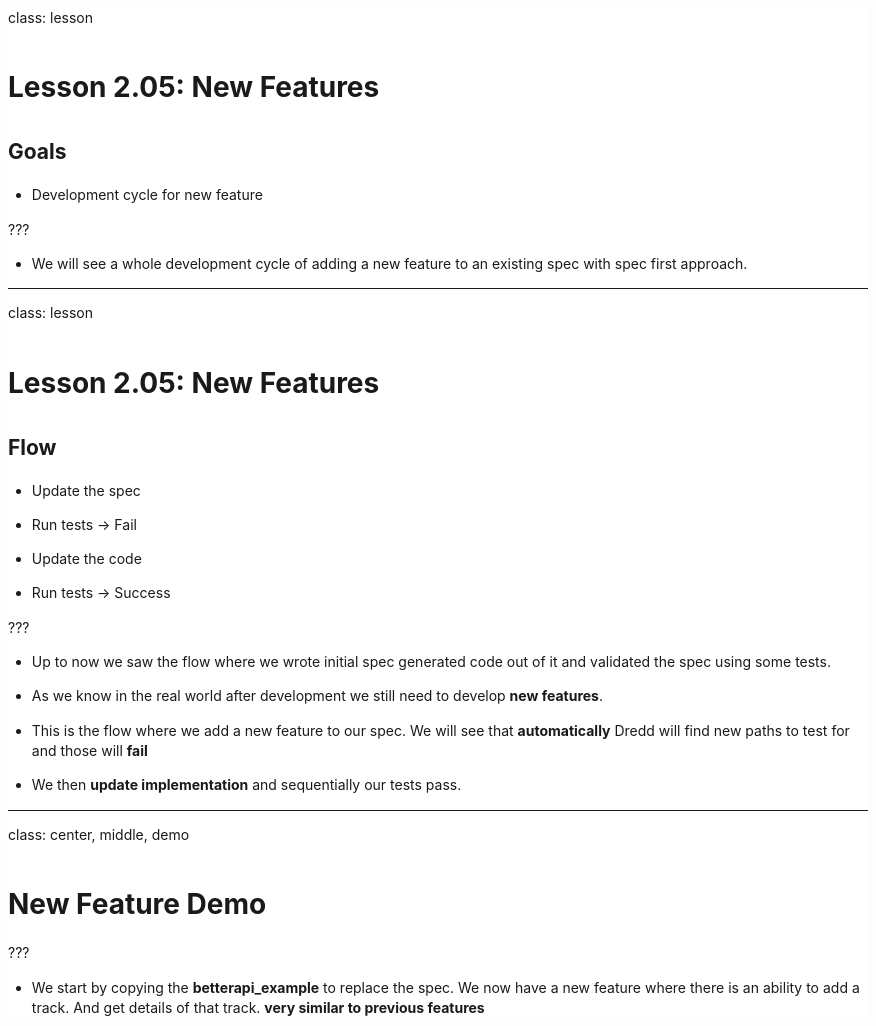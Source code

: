 
class: lesson

# Lesson 2.05: New Features

## Goals

 - Development cycle for new feature

???

- We will see a whole development cycle of adding a new feature to an existing spec with
  spec first approach.

---

class: lesson

# Lesson 2.05: New Features

## Flow

 - Update the spec

 - Run tests -> Fail

 - Update the code

 - Run tests -> Success

???
- Up to now we saw the flow where we wrote initial spec generated code out of it and validated the
  spec using some tests.

- As we know in the real world after development we still need to develop **new features**.

- This is the flow where we add a new feature to our spec. We will see that **automatically**
  Dredd will find new paths to test for and those will **fail**

- We then **update implementation** and sequentially our tests pass.

---

class: center, middle, demo

#  New Feature Demo

???

- We start by copying the **betterapi_example** to replace the spec.
  We now have a new feature where there is an ability to add a track. And get details of that
  track.
  **very similar to previous features**
